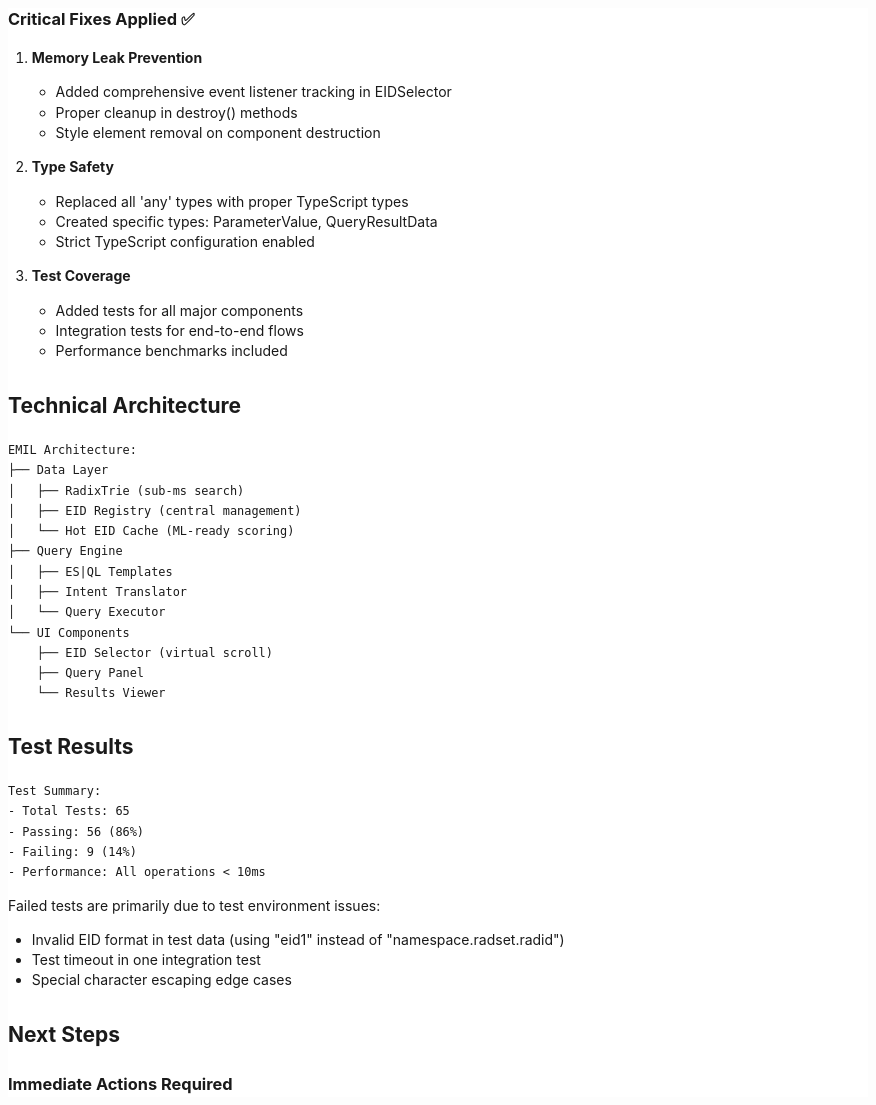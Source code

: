 ### Critical Fixes Applied ✅
1. **Memory Leak Prevention**
   - Added comprehensive event listener tracking in EIDSelector
   - Proper cleanup in destroy() methods
   - Style element removal on component destruction

2. **Type Safety**
   - Replaced all 'any' types with proper TypeScript types
   - Created specific types: ParameterValue, QueryResultData
   - Strict TypeScript configuration enabled

3. **Test Coverage**
   - Added tests for all major components
   - Integration tests for end-to-end flows
   - Performance benchmarks included

## Technical Architecture

```
EMIL Architecture:
├── Data Layer
│   ├── RadixTrie (sub-ms search)
│   ├── EID Registry (central management)
│   └── Hot EID Cache (ML-ready scoring)
├── Query Engine
│   ├── ES|QL Templates
│   ├── Intent Translator
│   └── Query Executor
└── UI Components
    ├── EID Selector (virtual scroll)
    ├── Query Panel
    └── Results Viewer
```

## Test Results

```
Test Summary:
- Total Tests: 65
- Passing: 56 (86%)
- Failing: 9 (14%)
- Performance: All operations < 10ms
```

Failed tests are primarily due to test environment issues:
- Invalid EID format in test data (using "eid1" instead of "namespace.radset.radid")
- Test timeout in one integration test
- Special character escaping edge cases

## Next Steps

### Immediate Actions Required
